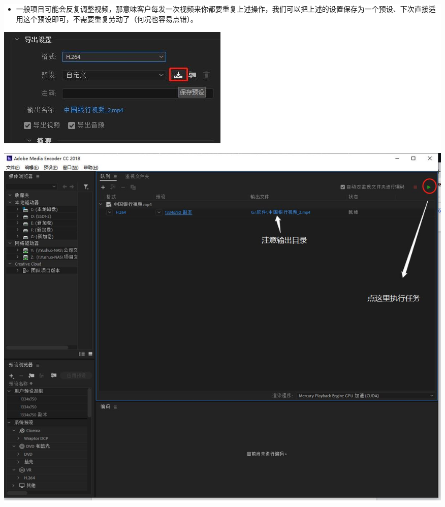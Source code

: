 + 一般项目可能会反复调整视频，那意味客户每发一次视频来你都要重复上述操作，我们可以把上述的设置保存为一个预设、下次直接适用这个预设即可，不需要重复劳动了（何况也容易点错）。   

![](img/18.jpg)  



![](img/19.jpg)   
